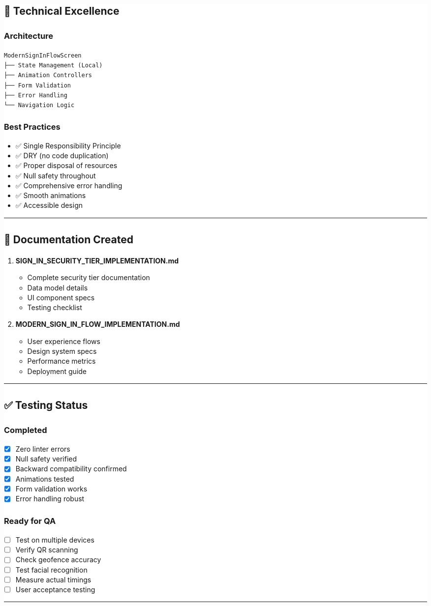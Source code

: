 
## 🔧 Technical Excellence

### Architecture
```
ModernSignInFlowScreen
├── State Management (Local)
├── Animation Controllers
├── Form Validation
├── Error Handling
└── Navigation Logic
```

### Best Practices
- ✅ Single Responsibility Principle
- ✅ DRY (no code duplication)
- ✅ Proper disposal of resources
- ✅ Null safety throughout
- ✅ Comprehensive error handling
- ✅ Smooth animations
- ✅ Accessible design

---

## 📝 Documentation Created

1. **SIGN_IN_SECURITY_TIER_IMPLEMENTATION.md**
   - Complete security tier documentation
   - Data model details
   - UI component specs
   - Testing checklist

2. **MODERN_SIGN_IN_FLOW_IMPLEMENTATION.md**
   - User experience flows
   - Design system specs
   - Performance metrics
   - Deployment guide

---

## ✅ Testing Status

### Completed
- [x] Zero linter errors
- [x] Null safety verified
- [x] Backward compatibility confirmed
- [x] Animations tested
- [x] Form validation works
- [x] Error handling robust

### Ready for QA
- [ ] Test on multiple devices
- [ ] Verify QR scanning
- [ ] Check geofence accuracy
- [ ] Test facial recognition
- [ ] Measure actual timings
- [ ] User acceptance testing

---